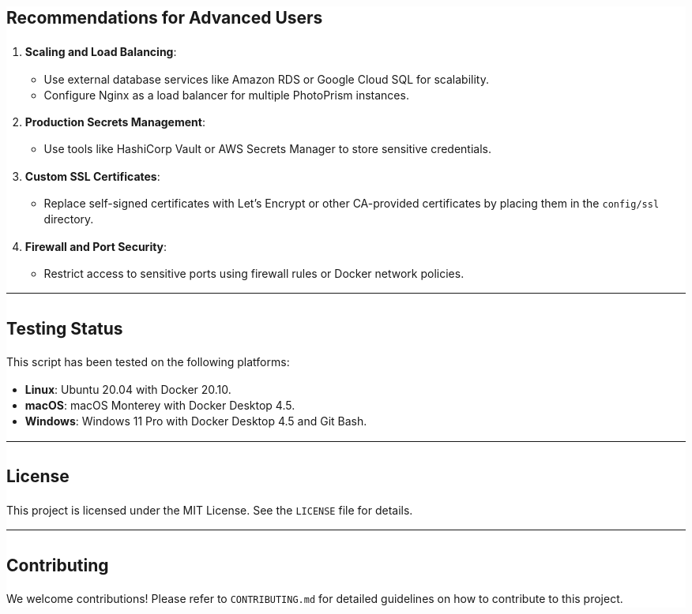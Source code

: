 
## Recommendations for Advanced Users

1. **Scaling and Load Balancing**:
   - Use external database services like Amazon RDS or Google Cloud SQL for scalability.
   - Configure Nginx as a load balancer for multiple PhotoPrism instances.

2. **Production Secrets Management**:
   - Use tools like HashiCorp Vault or AWS Secrets Manager to store sensitive credentials.

3. **Custom SSL Certificates**:
   - Replace self-signed certificates with Let’s Encrypt or other CA-provided certificates by placing them in the `config/ssl` directory.

4. **Firewall and Port Security**:
   - Restrict access to sensitive ports using firewall rules or Docker network policies.

---

## Testing Status

This script has been tested on the following platforms:

- **Linux**: Ubuntu 20.04 with Docker 20.10.
- **macOS**: macOS Monterey with Docker Desktop 4.5.
- **Windows**: Windows 11 Pro with Docker Desktop 4.5 and Git Bash.

---

## License

This project is licensed under the MIT License. See the `LICENSE` file for details.

---

## Contributing

We welcome contributions! Please refer to `CONTRIBUTING.md` for detailed guidelines on how to contribute to this project.

